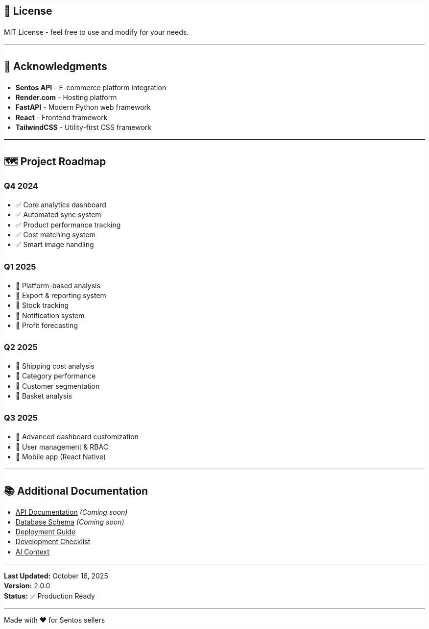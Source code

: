
## 📄 License

MIT License - feel free to use and modify for your needs.

---

## 🙏 Acknowledgments

- **Sentos API** - E-commerce platform integration
- **Render.com** - Hosting platform
- **FastAPI** - Modern Python web framework
- **React** - Frontend framework
- **TailwindCSS** - Utility-first CSS framework

---

## 🗺️ Project Roadmap

### **Q4 2024**
- ✅ Core analytics dashboard
- ✅ Automated sync system
- ✅ Product performance tracking
- ✅ Cost matching system
- ✅ Smart image handling

### **Q1 2025**
- 🚧 Platform-based analysis
- 🚧 Export & reporting system
- 🚧 Stock tracking
- 📅 Notification system
- 📅 Profit forecasting

### **Q2 2025**
- 📅 Shipping cost analysis
- 📅 Category performance
- 📅 Customer segmentation
- 📅 Basket analysis

### **Q3 2025**
- 📅 Advanced dashboard customization
- 📅 User management & RBAC
- 📅 Mobile app (React Native)

---

## 📚 Additional Documentation

- [API Documentation](./docs/API.md) *(Coming soon)*
- [Database Schema](./docs/DATABASE.md) *(Coming soon)*
- [Deployment Guide](./DEPLOYMENT.md)
- [Development Checklist](./DEPLOYMENT_CHECKLIST.md)
- [AI Context](./AI_CONTEXT.md)

---

**Last Updated:** October 16, 2025  
**Version:** 2.0.0  
**Status:** ✅ Production Ready

---

Made with ❤️ for Sentos sellers

